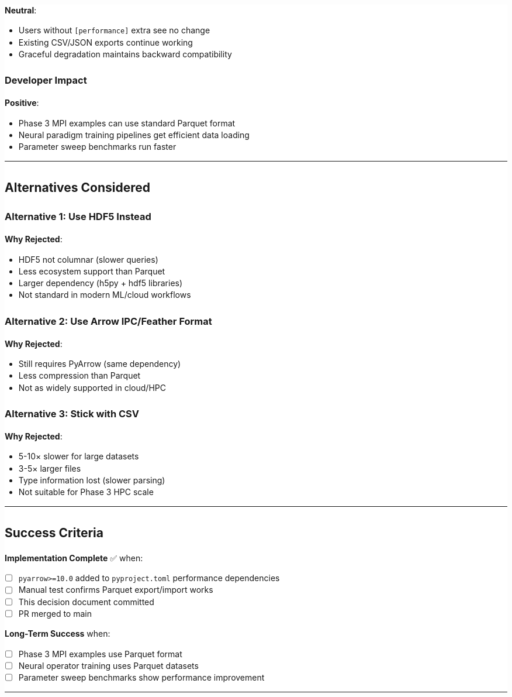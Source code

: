 **Neutral**:
- Users without `[performance]` extra see no change
- Existing CSV/JSON exports continue working
- Graceful degradation maintains backward compatibility

### Developer Impact
**Positive**:
- Phase 3 MPI examples can use standard Parquet format
- Neural paradigm training pipelines get efficient data loading
- Parameter sweep benchmarks run faster

---

## Alternatives Considered

### Alternative 1: Use HDF5 Instead
**Why Rejected**:
- HDF5 not columnar (slower queries)
- Less ecosystem support than Parquet
- Larger dependency (h5py + hdf5 libraries)
- Not standard in modern ML/cloud workflows

### Alternative 2: Use Arrow IPC/Feather Format
**Why Rejected**:
- Still requires PyArrow (same dependency)
- Less compression than Parquet
- Not as widely supported in cloud/HPC

### Alternative 3: Stick with CSV
**Why Rejected**:
- 5-10× slower for large datasets
- 3-5× larger files
- Type information lost (slower parsing)
- Not suitable for Phase 3 HPC scale

---

## Success Criteria

**Implementation Complete** ✅ when:
- [ ] `pyarrow>=10.0` added to `pyproject.toml` performance dependencies
- [ ] Manual test confirms Parquet export/import works
- [ ] This decision document committed
- [ ] PR merged to main

**Long-Term Success** when:
- [ ] Phase 3 MPI examples use Parquet format
- [ ] Neural operator training uses Parquet datasets
- [ ] Parameter sweep benchmarks show performance improvement

---
